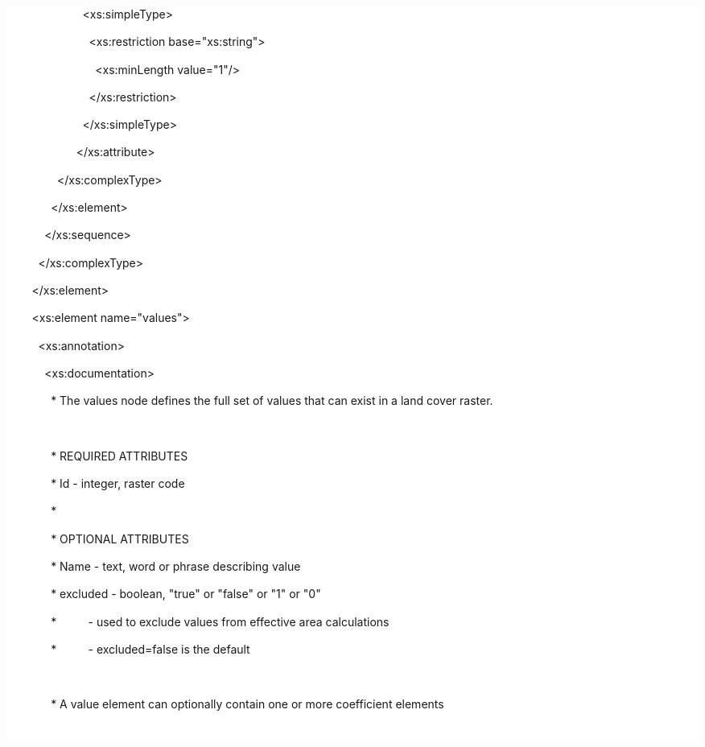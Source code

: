 &nbsp; &nbsp; &nbsp; &nbsp; &nbsp; &nbsp; &nbsp; &nbsp; &nbsp; &nbsp; &nbsp; &nbsp; \<xs:simpleType\>

&nbsp; &nbsp; &nbsp; &nbsp; &nbsp; &nbsp; &nbsp; &nbsp; &nbsp; &nbsp; &nbsp; &nbsp; &nbsp; \<xs:restriction base="xs:string"\>

&nbsp; &nbsp; &nbsp; &nbsp; &nbsp; &nbsp; &nbsp; &nbsp; &nbsp; &nbsp; &nbsp; &nbsp; &nbsp; &nbsp; \<xs:minLength value="1"/\>

&nbsp; &nbsp; &nbsp; &nbsp; &nbsp; &nbsp; &nbsp; &nbsp; &nbsp; &nbsp; &nbsp; &nbsp; &nbsp; \</xs:restriction\>

&nbsp; &nbsp; &nbsp; &nbsp; &nbsp; &nbsp; &nbsp; &nbsp; &nbsp; &nbsp; &nbsp; &nbsp; \</xs:simpleType\>

&nbsp; &nbsp; &nbsp; &nbsp; &nbsp; &nbsp; &nbsp; &nbsp; &nbsp; &nbsp; &nbsp; \</xs:attribute\>

&nbsp; &nbsp; &nbsp; &nbsp; &nbsp; &nbsp; &nbsp; &nbsp; \</xs:complexType\>

&nbsp; &nbsp; &nbsp; &nbsp; &nbsp; &nbsp; &nbsp; \</xs:element\>

&nbsp; &nbsp; &nbsp; &nbsp; &nbsp; &nbsp; \</xs:sequence\>

&nbsp; &nbsp; &nbsp; &nbsp; &nbsp; \</xs:complexType\>

&nbsp; &nbsp; &nbsp; &nbsp; \</xs:element\>

&nbsp; &nbsp; &nbsp; &nbsp; \<xs:element name="values"\>

&nbsp; &nbsp; &nbsp; &nbsp; &nbsp; \<xs:annotation\>

&nbsp; &nbsp; &nbsp; &nbsp; &nbsp; &nbsp; \<xs:documentation\>

&nbsp; &nbsp; &nbsp; &nbsp; &nbsp; &nbsp; &nbsp; \* The values node defines the full set of values that can exist in a land cover raster.

&nbsp;&nbsp; &nbsp; &nbsp; &nbsp; &nbsp; &nbsp;

&nbsp; &nbsp; &nbsp; &nbsp; &nbsp; &nbsp; &nbsp; \* REQUIRED ATTRIBUTES

&nbsp; &nbsp; &nbsp; &nbsp; &nbsp; &nbsp; &nbsp; \* Id - integer, raster code

&nbsp; &nbsp; &nbsp; &nbsp; &nbsp; &nbsp; &nbsp; \*

&nbsp; &nbsp; &nbsp; &nbsp; &nbsp; &nbsp; &nbsp; \* OPTIONAL ATTRIBUTES

&nbsp; &nbsp; &nbsp; &nbsp; &nbsp; &nbsp; &nbsp; \* Name - text, word or phrase describing value

&nbsp; &nbsp; &nbsp; &nbsp; &nbsp; &nbsp; &nbsp; \* excluded - boolean, "true" or "false" or "1" or "0"

&nbsp; &nbsp; &nbsp; &nbsp; &nbsp; &nbsp; &nbsp; \*&nbsp; &nbsp; &nbsp; &nbsp; &nbsp; - used to exclude values from effective area calculations

&nbsp; &nbsp; &nbsp; &nbsp; &nbsp; &nbsp; &nbsp; \*&nbsp; &nbsp; &nbsp; &nbsp; &nbsp; - excluded=false is the default&nbsp;

&nbsp;&nbsp; &nbsp; &nbsp; &nbsp; &nbsp; &nbsp;

&nbsp; &nbsp; &nbsp; &nbsp; &nbsp; &nbsp; &nbsp; \* A value element can optionally contain one or more coefficient elements

&nbsp;
